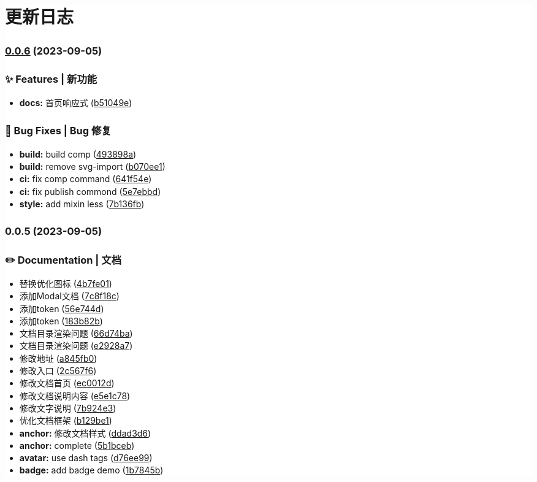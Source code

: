 # 更新日志 


### [0.0.6](https://github.com/ecaps1038/yike-design-dev/compare/v0.0.5...v0.0.6) (2023-09-05)


### ✨ Features | 新功能

* **docs:** 首页响应式 ([b51049e](https://github.com/ecaps1038/yike-design-dev/commit/b51049ec89de8bcf25b5a7827c1eab168f497ded))


### 🐛 Bug Fixes | Bug 修复

* **build:** build comp ([493898a](https://github.com/ecaps1038/yike-design-dev/commit/493898af0519e31c547662169bc40772691c7e39))
* **build:** remove svg-import ([b070ee1](https://github.com/ecaps1038/yike-design-dev/commit/b070ee105b436bd71cb6e6f3a69ebe46976d85f4))
* **ci:** fix comp command ([641f54e](https://github.com/ecaps1038/yike-design-dev/commit/641f54e45de3adc37db10362bb693cfb0c86e94c))
* **ci:** fix publish commond ([5e7ebbd](https://github.com/ecaps1038/yike-design-dev/commit/5e7ebbd34febda3d2052779787f4485289a5a18a))
* **style:** add mixin less ([7b136fb](https://github.com/ecaps1038/yike-design-dev/commit/7b136fbc23e2314d7f5be2ba129ae03df1f24893))

### 0.0.5 (2023-09-05)


### ✏️ Documentation | 文档

* 替换优化图标 ([4b7fe01](https://github.com/ecaps1038/yike-design-dev/commit/4b7fe01fd96943a16dde5c4ff60c80059ce081ef))
* 添加Modal文档 ([7c8f18c](https://github.com/ecaps1038/yike-design-dev/commit/7c8f18ca1c76c06912e6bae157ffdb37656554bb))
* 添加token ([56e744d](https://github.com/ecaps1038/yike-design-dev/commit/56e744dbdc1bd0e8aeb5b4545e7a0ec4c128f0fa))
* 添加token ([183b82b](https://github.com/ecaps1038/yike-design-dev/commit/183b82b2b3d0845a100113f3fb18716cd5337ecd))
* 文档目录渲染问题 ([66d74ba](https://github.com/ecaps1038/yike-design-dev/commit/66d74baaeb9092b1444fb0618d2c723fd4f11a47))
* 文档目录渲染问题 ([e2928a7](https://github.com/ecaps1038/yike-design-dev/commit/e2928a76a9f79ac2cb2192f1127726e5b1952c3b))
* 修改地址 ([a845fb0](https://github.com/ecaps1038/yike-design-dev/commit/a845fb0a0358ab201ccf8d55554317d890925f7f))
* 修改入口 ([2c567f6](https://github.com/ecaps1038/yike-design-dev/commit/2c567f6544a56fb5cf3bf17b2bf122d4196a8ea6))
* 修改文档首页 ([ec0012d](https://github.com/ecaps1038/yike-design-dev/commit/ec0012d7b327a7b176cf00c11f519abd928bd497))
* 修改文档说明内容 ([e5e1c78](https://github.com/ecaps1038/yike-design-dev/commit/e5e1c7801696da6e6d454266a3ee0bb927cd4add))
* 修改文字说明 ([7b924e3](https://github.com/ecaps1038/yike-design-dev/commit/7b924e343492359f23d7f358cf26cd8dc6b57bd3))
* 优化文档框架 ([b129be1](https://github.com/ecaps1038/yike-design-dev/commit/b129be12aecdd77d528891a1e1562872cedd69ea))
* **anchor:** 修改文档样式 ([ddad3d6](https://github.com/ecaps1038/yike-design-dev/commit/ddad3d6ca14acbb5ba3ef82fd9e1b1824cc20179))
* **anchor:** complete ([5b1bceb](https://github.com/ecaps1038/yike-design-dev/commit/5b1bcebc5d89b75381afa2c61b8fb9062f6dc757))
* **avatar:** use dash tags ([d76ee99](https://github.com/ecaps1038/yike-design-dev/commit/d76ee997591954e9f4e08b77fef12f7004d7ce22))
* **badge:** add badge demo ([1b7845b](https://github.com/ecaps1038/yike-design-dev/commit/1b7845b7d26344c770ff0a54f5ee98bd38ab6f83))